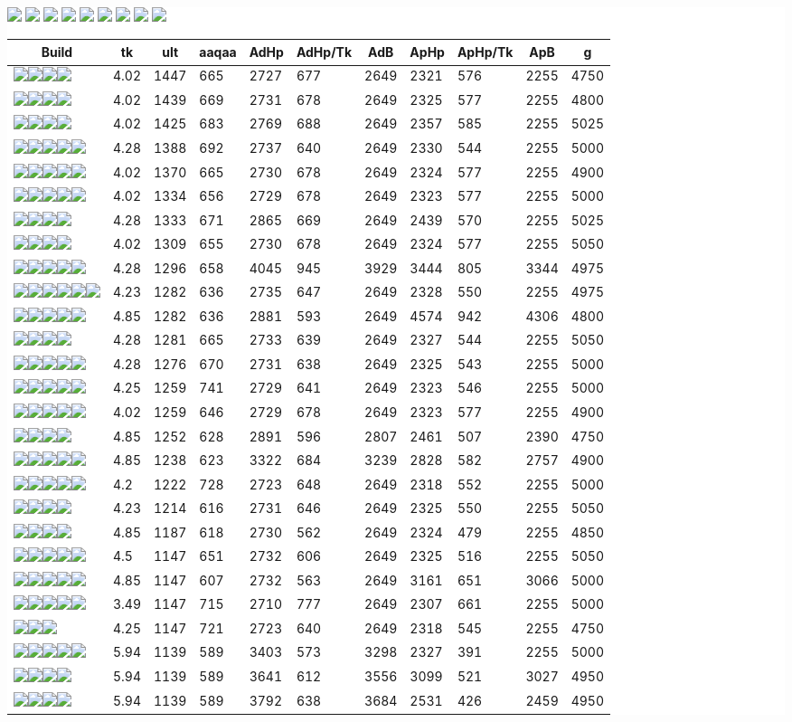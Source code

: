 
![](/Styles/Precision/PressTheAttack/PressTheAttack.png)
![](/Styles/Precision/Overheal.png)
![](/Styles/Precision/LegendAlacrity/LegendAlacrity.png)
![](/Styles/Precision/CoupDeGrace/CoupDeGrace.png)
![](/Styles/Sorcery/ManaflowBand/ManaflowBand.png)
![](/Styles/Sorcery/GatheringStorm/GatheringStorm.png)
![](/StatMods/StatModsAttackSpeedIcon.png)
![](/StatMods/StatModsAdaptiveForceIcon.png)
![](/StatMods/StatModsArmorIcon.png)





 Build |tk|ult|aaqaa|AdHp|AdHp/Tk|AdB|ApHp|ApHp/Tk|ApB|g
-|-|-|-|-|-|-|-|-|-|-
![](/item/6691.png)![](/item/1001.png)![](/item/1053.png)![](/item/1055.png)|4.02|1447|665|2727|677|2649|2321|576|2255|4750
![](/item/3142.png)![](/item/1053.png)![](/item/1055.png)![](/item/1036.png)|4.02|1439|669|2731|678|2649|2325|577|2255|4800
![](/item/3074.png)![](/item/1001.png)![](/item/1055.png)![](/item/1037.png)|4.02|1425|683|2769|688|2649|2357|585|2255|5025
![](/item/6676.png)![](/item/1001.png)![](/item/1053.png)![](/item/1055.png)![](/item/1036.png)|4.28|1388|692|2737|640|2649|2330|544|2255|5000
![](/item/3004.png)![](/item/1001.png)![](/item/1053.png)![](/item/1055.png)![](/item/1036.png)|4.02|1370|665|2730|678|2649|2324|577|2255|4900
![](/item/6696.png)![](/item/1001.png)![](/item/1053.png)![](/item/1055.png)![](/item/1036.png)|4.02|1334|656|2729|678|2649|2323|577|2255|5000
![](/item/3072.png)![](/item/1001.png)![](/item/1055.png)![](/item/1037.png)|4.28|1333|671|2865|669|2649|2439|570|2255|5025
![](/item/6675.png)![](/item/1001.png)![](/item/1053.png)![](/item/1055.png)|4.02|1309|655|2730|678|2649|2324|577|2255|5050
![](/item/6673.png)![](/item/1001.png)![](/item/1055.png)![](/item/1037.png)![](/item/1036.png)|4.28|1296|658|4045|945|3929|3444|805|3344|4975
![](/item/3006.png)![](/item/1053.png)![](/item/1055.png)![](/item/1038.png)![](/item/1037.png)![](/item/1036.png)|4.23|1282|636|2735|647|2649|2328|550|2255|4975
![](/item/3156.png)![](/item/1001.png)![](/item/1053.png)![](/item/1055.png)![](/item/1036.png)|4.85|1282|636|2881|593|2649|4574|942|4306|4800
![](/item/3031.png)![](/item/1001.png)![](/item/1053.png)![](/item/1055.png)|4.28|1281|665|2733|639|2649|2327|544|2255|5050
![](/item/3033.png)![](/item/1001.png)![](/item/1053.png)![](/item/1055.png)![](/item/1036.png)|4.28|1276|670|2731|638|2649|2325|543|2255|5000
![](/item/3095.png)![](/item/1001.png)![](/item/1053.png)![](/item/1055.png)![](/item/1036.png)|4.25|1259|741|2729|641|2649|2323|546|2255|5000
![](/item/3508.png)![](/item/1001.png)![](/item/1053.png)![](/item/1055.png)![](/item/1036.png)|4.02|1259|646|2729|678|2649|2323|577|2255|4900
![](/item/6692.png)![](/item/1001.png)![](/item/1053.png)![](/item/1055.png)|4.85|1252|628|2891|596|2807|2461|507|2390|4750
![](/item/3814.png)![](/item/1001.png)![](/item/1053.png)![](/item/1055.png)![](/item/1036.png)|4.85|1238|623|3322|684|3239|2828|582|2757|4900
![](/item/3087.png)![](/item/1001.png)![](/item/1053.png)![](/item/1055.png)![](/item/1036.png)|4.2|1222|728|2723|648|2649|2318|552|2255|5000
![](/item/6695.png)![](/item/1053.png)![](/item/1055.png)![](/item/3006.png)|4.23|1214|616|2731|646|2649|2325|550|2255|5050
![](/item/6694.png)![](/item/1001.png)![](/item/1053.png)![](/item/1055.png)|4.85|1187|618|2730|562|2649|2324|479|2255|4850
![](/item/3094.png)![](/item/1053.png)![](/item/1055.png)![](/item/1036.png)![](/item/1036.png)|4.5|1147|651|2732|606|2649|2325|516|2255|5050
![](/item/3139.png)![](/item/1001.png)![](/item/1053.png)![](/item/1055.png)![](/item/1036.png)|4.85|1147|607|2732|563|2649|3161|651|3066|5000
![](/item/6672.png)![](/item/1001.png)![](/item/1053.png)![](/item/1055.png)![](/item/1036.png)|3.49|1147|715|2710|777|2649|2307|661|2255|5000
![](/item/6671.png)![](/item/1053.png)![](/item/1055.png)|4.25|1147|721|2723|640|2649|2318|545|2255|4750
![](/item/3026.png)![](/item/1001.png)![](/item/1053.png)![](/item/1055.png)![](/item/1036.png)|5.94|1139|589|3403|573|3298|2327|391|2255|5000
![](/item/3161.png)![](/item/1001.png)![](/item/1053.png)![](/item/1055.png)|5.94|1139|589|3641|612|3556|3099|521|3027|4950
![](/item/6333.png)![](/item/1001.png)![](/item/1053.png)![](/item/1055.png)|5.94|1139|589|3792|638|3684|2531|426|2459|4950
